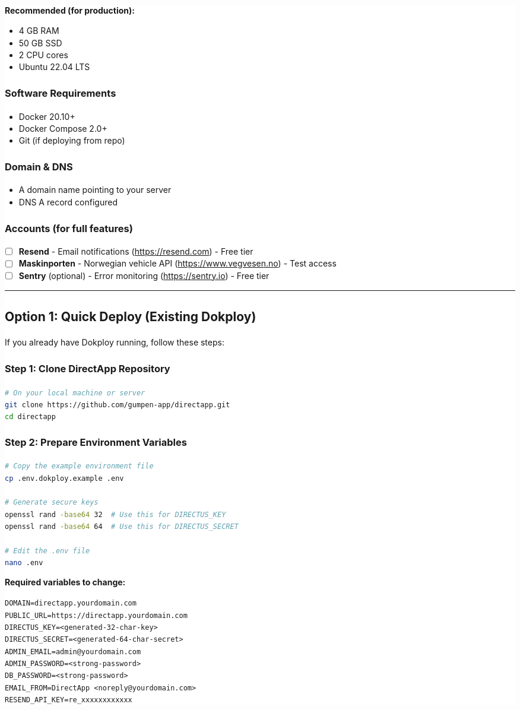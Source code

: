 **Recommended (for production):**
- 4 GB RAM
- 50 GB SSD
- 2 CPU cores
- Ubuntu 22.04 LTS

### Software Requirements

- Docker 20.10+
- Docker Compose 2.0+
- Git (if deploying from repo)

### Domain & DNS

- A domain name pointing to your server
- DNS A record configured

### Accounts (for full features)

- [ ] **Resend** - Email notifications (https://resend.com) - Free tier
- [ ] **Maskinporten** - Norwegian vehicle API (https://www.vegvesen.no) - Test access
- [ ] **Sentry** (optional) - Error monitoring (https://sentry.io) - Free tier

---

## Option 1: Quick Deploy (Existing Dokploy)

If you already have Dokploy running, follow these steps:

### Step 1: Clone DirectApp Repository

```bash
# On your local machine or server
git clone https://github.com/gumpen-app/directapp.git
cd directapp
```

### Step 2: Prepare Environment Variables

```bash
# Copy the example environment file
cp .env.dokploy.example .env

# Generate secure keys
openssl rand -base64 32  # Use this for DIRECTUS_KEY
openssl rand -base64 64  # Use this for DIRECTUS_SECRET

# Edit the .env file
nano .env
```

**Required variables to change:**
```env
DOMAIN=directapp.yourdomain.com
PUBLIC_URL=https://directapp.yourdomain.com
DIRECTUS_KEY=<generated-32-char-key>
DIRECTUS_SECRET=<generated-64-char-secret>
ADMIN_EMAIL=admin@yourdomain.com
ADMIN_PASSWORD=<strong-password>
DB_PASSWORD=<strong-password>
EMAIL_FROM=DirectApp <noreply@yourdomain.com>
RESEND_API_KEY=re_xxxxxxxxxxxx
```

